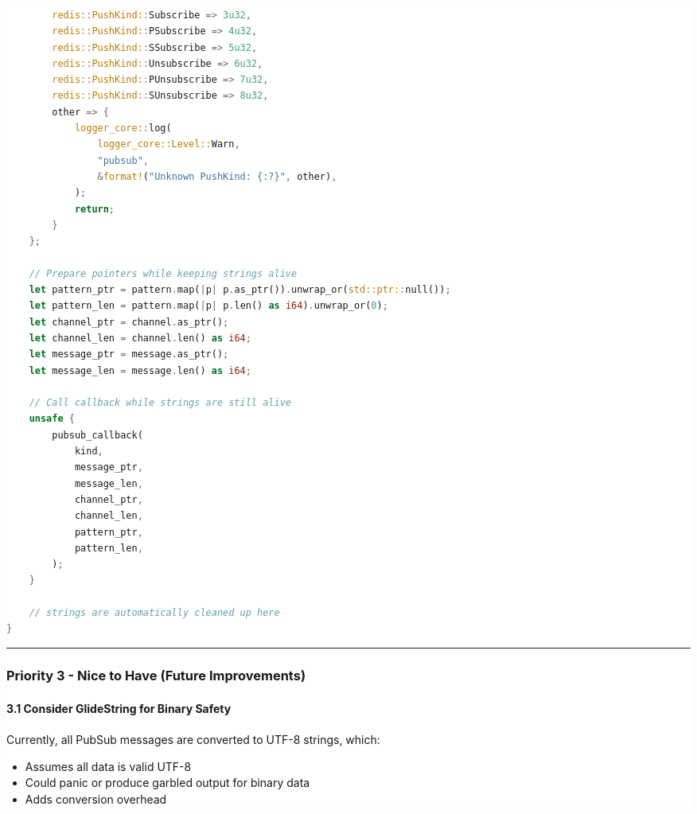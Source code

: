 ```rust
        redis::PushKind::Subscribe => 3u32,
        redis::PushKind::PSubscribe => 4u32,
        redis::PushKind::SSubscribe => 5u32,
        redis::PushKind::Unsubscribe => 6u32,
        redis::PushKind::PUnsubscribe => 7u32,
        redis::PushKind::SUnsubscribe => 8u32,
        other => {
            logger_core::log(
                logger_core::Level::Warn,
                "pubsub",
                &format!("Unknown PushKind: {:?}", other),
            );
            return;
        }
    };

    // Prepare pointers while keeping strings alive
    let pattern_ptr = pattern.map(|p| p.as_ptr()).unwrap_or(std::ptr::null());
    let pattern_len = pattern.map(|p| p.len() as i64).unwrap_or(0);
    let channel_ptr = channel.as_ptr();
    let channel_len = channel.len() as i64;
    let message_ptr = message.as_ptr();
    let message_len = message.len() as i64;

    // Call callback while strings are still alive
    unsafe {
        pubsub_callback(
            kind,
            message_ptr,
            message_len,
            channel_ptr,
            channel_len,
            pattern_ptr,
            pattern_len,
        );
    }

    // strings are automatically cleaned up here
}
```

---

### Priority 3 - Nice to Have (Future Improvements)

#### 3.1 Consider GlideString for Binary Safety

Currently, all PubSub messages are converted to UTF-8 strings, which:
- Assumes all data is valid UTF-8
- Could panic or produce garbled output for binary data
- Adds conversion overhead
